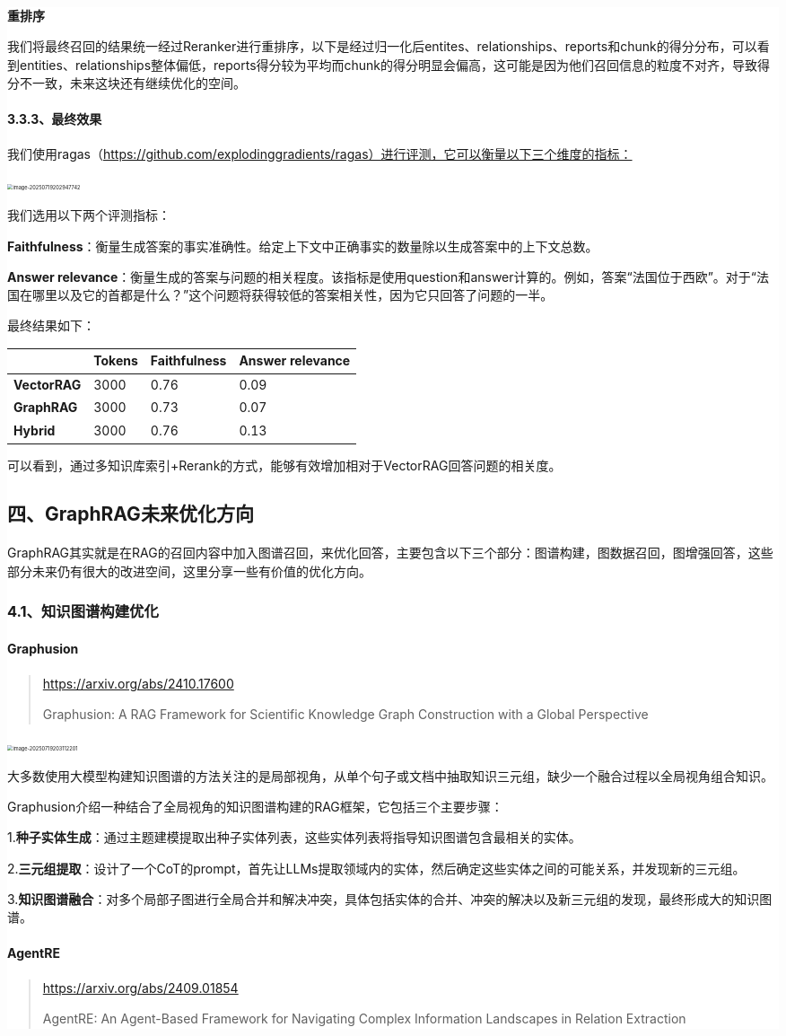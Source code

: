 **重排序**

我们将最终召回的结果统一经过Reranker进行重排序，以下是经过归一化后entites、relationships、reports和chunk的得分分布，可以看到entities、relationships整体偏低，reports得分较为平均而chunk的得分明显会偏高，这可能是因为他们召回信息的粒度不对齐，导致得分不一致，未来这块还有继续优化的空间。

#### 3.3.3、最终效果

我们使用ragas（https://github.com/explodinggradients/ragas）进行评测，它可以衡量以下三个维度的指标：

<img src="/Users/xuchen/Library/Application Support/typora-user-images/image-20250719202947742.png" alt="image-20250719202947742" style="zoom:40%;" />

我们选用以下两个评测指标：

**Faithfulness**：衡量生成答案的事实准确性。给定上下文中正确事实的数量除以生成答案中的上下文总数。

**Answer relevance**：衡量生成的答案与问题的相关程度。该指标是使用question和answer计算的。例如，答案“法国位于西欧”。对于“法国在哪里以及它的首都是什么？”这个问题将获得较低的答案相关性，因为它只回答了问题的一半。

最终结果如下：

|               | **Tokens** | **Faithfulness** | **Answer relevance** |
| ------------- | ---------- | ---------------- | -------------------- |
| **VectorRAG** | 3000       | 0.76             | 0.09                 |
| **GraphRAG**  | 3000       | 0.73             | 0.07                 |
| **Hybrid**    | 3000       | 0.76             | 0.13                 |

可以看到，通过多知识库索引+Rerank的方式，能够有效增加相对于VectorRAG回答问题的相关度。

## 四、GraphRAG未来优化方向

GraphRAG其实就是在RAG的召回内容中加入图谱召回，来优化回答，主要包含以下三个部分：图谱构建，图数据召回，图增强回答，这些部分未来仍有很大的改进空间，这里分享一些有价值的优化方向。

### 4.1、知识图谱构建优化

#### Graphusion

>https://arxiv.org/abs/2410.17600
>
>Graphusion: A RAG Framework for Scientific Knowledge Graph Construction with a Global Perspective

<img src="/Users/xuchen/Library/Application Support/typora-user-images/image-20250719203112201.png" alt="image-20250719203112201" style="zoom:40%;" />

大多数使用大模型构建知识图谱的方法关注的是局部视角，从单个句子或文档中抽取知识三元组，缺少一个融合过程以全局视角组合知识。

Graphusion介绍一种结合了全局视角的知识图谱构建的RAG框架，它包括三个主要步骤：

1.**种子实体生成**：通过主题建模提取出种子实体列表，这些实体列表将指导知识图谱包含最相关的实体。

2.**三元组提取**：设计了一个CoT的prompt，首先让LLMs提取领域内的实体，然后确定这些实体之间的可能关系，并发现新的三元组。

3.**知识图谱融合**：对多个局部子图进行全局合并和解决冲突，具体包括实体的合并、冲突的解决以及新三元组的发现，最终形成大的知识图谱。

#### AgentRE

>https://arxiv.org/abs/2409.01854
>
>AgentRE: An Agent-Based Framework for Navigating Complex Information Landscapes in Relation Extraction
